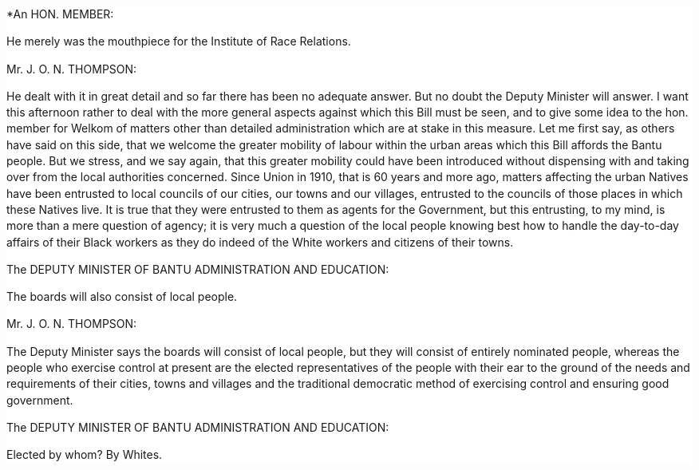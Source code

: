 </speech>

<speech by="#hon_member">

<from>*An <person refersTo="hansard_za">HON. MEMBER</person>:</from>

<p>He merely was the mouthpiece for the Institute of Race Relations.</p>

</speech>

<speech by="#thompson">

<from>Mr. <person refersTo="hansard_za">J. O. N. THOMPSON</person>:</from>

<p>He dealt with it in great detail and so far there has been no adequate answer. But no doubt the Deputy Minister will answer. I want this afternoon rather to deal with the more general aspects against which this Bill must be seen, and to give some idea to the hon. member for Welkom of matters other than detailed administration which are at stake in this measure. Let me first say, as others have said on this side, that we welcome the greater mobility of labour within the urban areas which this Bill affords the Bantu people. But we stress, and we say again, that this greater mobility could have been introduced without dispensing with and taking over from the local authorities concerned. Since Union in 1910, that is 60 years and more ago, matters affecting the urban Natives have been entrusted to local councils of our cities, our towns and our villages, entrusted to the councils of those places in which these Natives live. It is true that they were entrusted to them as agents for the Government, but this entrusting, to my mind, is more than a mere question of agency; it is very much a question of the local people knowing best how to handle the day-to-day affairs of their Black workers as they do indeed of the White workers and citizens of their towns.</p>

</speech>

<speech by="#deputy_minister_of_bantu_administration_and_education">

<from>The <person refersTo="hansard_za">DEPUTY MINISTER OF BANTU ADMINISTRATION AND EDUCATION</person>:</from>

<p>The boards will also consist of local people.</p>

</speech>

<speech by="#thompson">

<from>Mr. <person refersTo="hansard_za">J. O. N. THOMPSON</person>:</from>

<p>The Deputy Minister says the boards will consist of local people, but they will consist of entirely nominated people, whereas the people who exercise control at present are the elected representatives of the people with their ear to the ground of the needs and requirements of their cities, towns and villages and the traditional democratic method of exercising control and ensuring good government.</p>

</speech>

<speech by="#deputy_minister_of_bantu_administration_and_education">

<from>The <person refersTo="hansard_za">DEPUTY MINISTER OF BANTU ADMINISTRATION AND EDUCATION</person>:</from>

<p>Elected by whom&#x003F; By Whites.</p>

</speech>

<speech by="#thompson">
